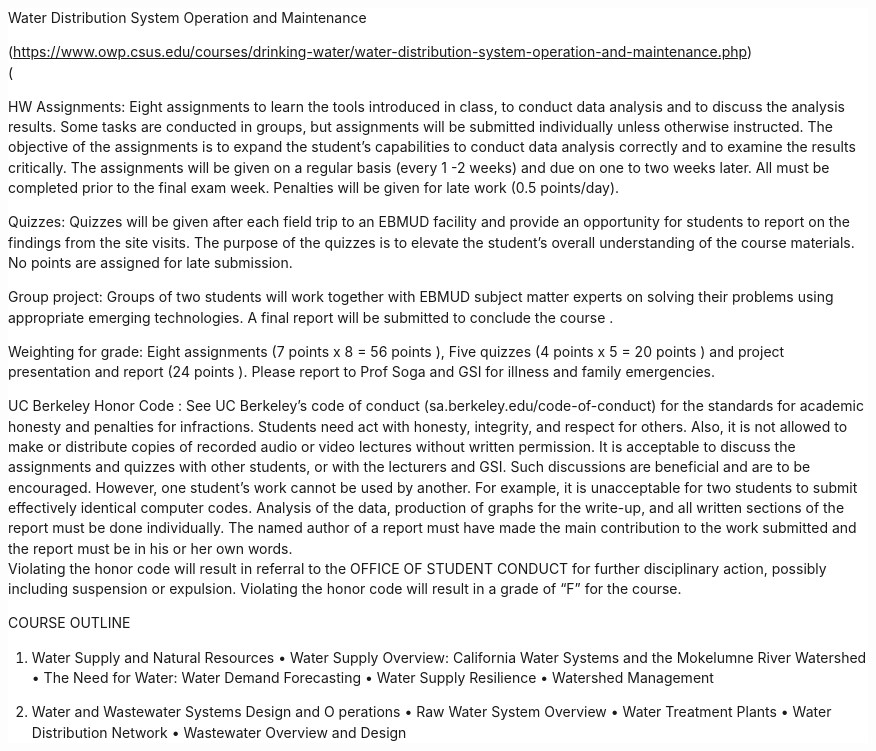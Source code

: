  Water Distribution System Operation and Maintenance 

 (https://www.owp.csus.edu/courses/drinking-water/water-distribution-system-operation-and-maintenance.php)  
 (

 
HW Assignments: Eight assignments to learn the tools introduced in class, to conduct data analysis and to discuss the analysis results. Some tasks are conducted in groups, but assignments will be submitted individually unless otherwise instructed. The objective of the assignments is to 
expand the student’s capabilities to conduct data analysis correctly and to examine the results critically. The assignments will be given on a regular basis (every 1 -2 weeks) and due on one to two weeks later. All must be completed prior to the final exam week. 
Penalties will be given for late work (0.5 points/day). 
 
Quizzes: Quizzes will be given after each field trip to an EBMUD facility and provide an opportunity for students to report on the findings from the site visits. The purpose of the quizzes is to elevate the student’s overall understanding of the course materials. No points are assigned 
for late submission. 
 
Group project: Groups of two students will work together with EBMUD subject matter experts on solving their problems using appropriate emerging technologies. A final report will be submitted to conclude the course . 
 
Weighting for grade: Eight assignments (7 points x 8 = 56 points ), Five quizzes (4 points x 5 = 20 points ) and 
project presentation and report (24 points ). Please report to Prof Soga and GSI for illness and family emergencies. 


 UC Berkeley Honor Code : See UC Berkeley’s code of conduct (sa.berkeley.edu/code-of-conduct) for the standards for academic honesty and penalties for infractions. Students need act with honesty, integrity, and respect for others. Also, it is not allowed to make or distribute copies of recorded audio or video lectures without written permission. 
 It is acceptable to discuss the assignments and quizzes with other students, or with the lecturers and GSI. Such discussions are beneficial and are to be encouraged. However, one student’s work cannot be used by another. For example, it is unacceptable for two students to submit effectively identical computer codes. Analysis of the data, production of graphs for the write-up, and all written sections of the report must be done individually. The named author of a report must have made the main contribution to the work submitted and the report must be in his or her own words.  
Violating the honor code will result in referral to the OFFICE OF STUDENT CONDUCT for further disciplinary action, possibly including suspension or expulsion. 
Violating the honor code will result in a grade of “F” for the course. 

  

 COURSE OUTLINE 
 
1. Water Supply and Natural Resources 
• Water Supply Overview: California Water Systems and the Mokelumne River Watershed 
• The Need for Water: Water Demand Forecasting 
• Water Supply Resilience 
• Watershed Management 
 
2. Water and Wastewater Systems Design and O perations 
• Raw Water System Overview 
• Water Treatment Plants 
• Water Distribution Network 
• Wastewater Overview and Design 
 